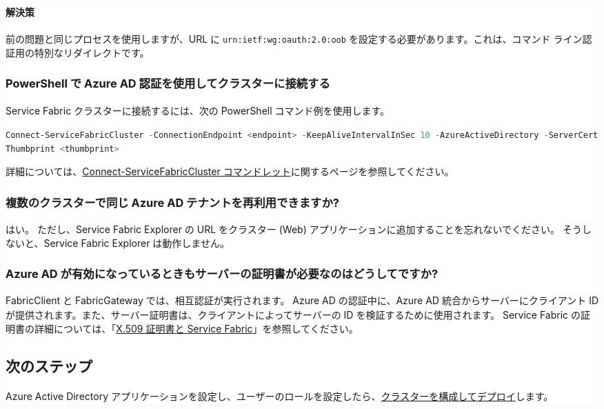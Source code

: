 #### <a name="solution"></a>解決策
前の問題と同じプロセスを使用しますが、URL に `urn:ietf:wg:oauth:2.0:oob` を設定する必要があります。これは、コマンド ライン認証用の特別なリダイレクトです。

### <a name="connect-the-cluster-by-using-azure-ad-authentication-via-powershell"></a>PowerShell で Azure AD 認証を使用してクラスターに接続する
Service Fabric クラスターに接続するには、次の PowerShell コマンド例を使用します。

```powershell
Connect-ServiceFabricCluster -ConnectionEndpoint <endpoint> -KeepAliveIntervalInSec 10 -AzureActiveDirectory -ServerCertThumbprint <thumbprint>
```

詳細については、[Connect-ServiceFabricCluster コマンドレット](https://docs.microsoft.com/powershell/module/servicefabric/connect-servicefabriccluster)に関するページを参照してください。

### <a name="can-i-reuse-the-same-azure-ad-tenant-in-multiple-clusters"></a>複数のクラスターで同じ Azure AD テナントを再利用できますか?
はい。 ただし、Service Fabric Explorer の URL をクラスター (Web) アプリケーションに追加することを忘れないでください。 そうしないと、Service Fabric Explorer は動作しません。

### <a name="why-do-i-still-need-a-server-certificate-while-azure-ad-is-enabled"></a>Azure AD が有効になっているときもサーバーの証明書が必要なのはどうしてですか?
FabricClient と FabricGateway では、相互認証が実行されます。 Azure AD の認証中に、Azure AD 統合からサーバーにクライアント ID が提供されます。また、サーバー証明書は、クライアントによってサーバーの ID を検証するために使用されます。 Service Fabric の証明書の詳細については、「[X.509 証明書と Service Fabric][x509-certificates-and-service-fabric]」を参照してください。

## <a name="next-steps"></a>次のステップ
Azure Active Directory アプリケーションを設定し、ユーザーのロールを設定したら、[クラスターを構成してデプロイ](service-fabric-cluster-creation-via-arm.md)します。



[azure-CLI]:https://docs.microsoft.com/cli/azure/get-started-with-azure-cli?view=azure-cli-latest
[azure-portal]: https://portal.azure.com/
[service-fabric-cluster-security]: service-fabric-cluster-security.md
[active-directory-howto-tenant]:../active-directory/develop/quickstart-create-new-tenant.md
[service-fabric-visualizing-your-cluster]: service-fabric-visualizing-your-cluster.md
[service-fabric-manage-application-in-visual-studio]: service-fabric-manage-application-in-visual-studio.md
[sf-aad-ps-script-download]:http://servicefabricsdkstorage.blob.core.windows.net/publicrelease/MicrosoftAzureServiceFabric-AADHelpers.zip
[x509-certificates-and-service-fabric]: service-fabric-cluster-security.md#x509-certificates-and-service-fabric


[sfx-select-certificate-dialog]: ./media/service-fabric-cluster-creation-setup-aad/sfx-select-certificate-dialog.png
[sfx-reply-address-not-match]: ./media/service-fabric-cluster-creation-setup-aad/sfx-reply-address-not-match.png
[web-application-reply-url]: ./media/service-fabric-cluster-creation-setup-aad/web-application-reply-url.png
